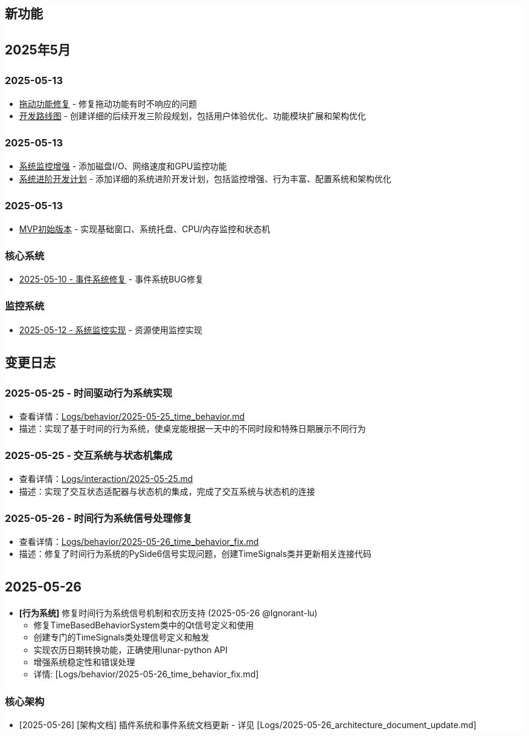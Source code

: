 ## 新功能

## 2025年5月

### 2025-05-13
- [拖动功能修复](Logs/Status-Ming/2025-05-13_drag_fix.md) - 修复拖动功能有时不响应的问题
- [开发路线图](docs/development_roadmap.md) - 创建详细的后续开发三阶段规划，包括用户体验优化、功能模块扩展和架构优化

### 2025-05-13
- [系统监控增强](Logs/Status-Ming/2025-05-13_enhanced_monitoring.md) - 添加磁盘I/O、网络速度和GPU监控功能
- [系统进阶开发计划](docs/system_advancement_plan.md) - 添加详细的系统进阶开发计划，包括监控增强、行为丰富、配置系统和架构优化

### 2025-05-13
- [MVP初始版本](Logs/Status-Ming/2025-05-13_mvp_initial.md) - 实现基础窗口、系统托盘、CPU/内存监控和状态机

### 核心系统
- [2025-05-10 - 事件系统修复](Logs/core/2025-05-10.md) - 事件系统BUG修复

### 监控系统
- [2025-05-12 - 系统监控实现](Logs/monitoring/2025-05-12.md) - 资源使用监控实现

## 变更日志

### 2025-05-25 - 时间驱动行为系统实现
- 查看详情：[Logs/behavior/2025-05-25_time_behavior.md](Logs/behavior/2025-05-25_time_behavior.md)
- 描述：实现了基于时间的行为系统，使桌宠能根据一天中的不同时段和特殊日期展示不同行为

### 2025-05-25 - 交互系统与状态机集成
- 查看详情：[Logs/interaction/2025-05-25.md](Logs/interaction/2025-05-25.md)
- 描述：实现了交互状态适配器与状态机的集成，完成了交互系统与状态机的连接

### 2025-05-26 - 时间行为系统信号处理修复
- 查看详情：[Logs/behavior/2025-05-26_time_behavior_fix.md](Logs/behavior/2025-05-26_time_behavior_fix.md)
- 描述：修复了时间行为系统的PySide6信号实现问题，创建TimeSignals类并更新相关连接代码

## 2025-05-26

- **[行为系统]** 修复时间行为系统信号机制和农历支持 (2025-05-26 @Ignorant-lu)
  - 修复TimeBasedBehaviorSystem类中的Qt信号定义和使用
  - 创建专门的TimeSignals类处理信号定义和触发
  - 实现农历日期转换功能，正确使用lunar-python API
  - 增强系统稳定性和错误处理
  - 详情: [Logs/behavior/2025-05-26_time_behavior_fix.md]

### 核心架构
- [2025-05-26] [架构文档] 插件系统和事件系统文档更新 - 详见 [Logs/2025-05-26_architecture_document_update.md]

